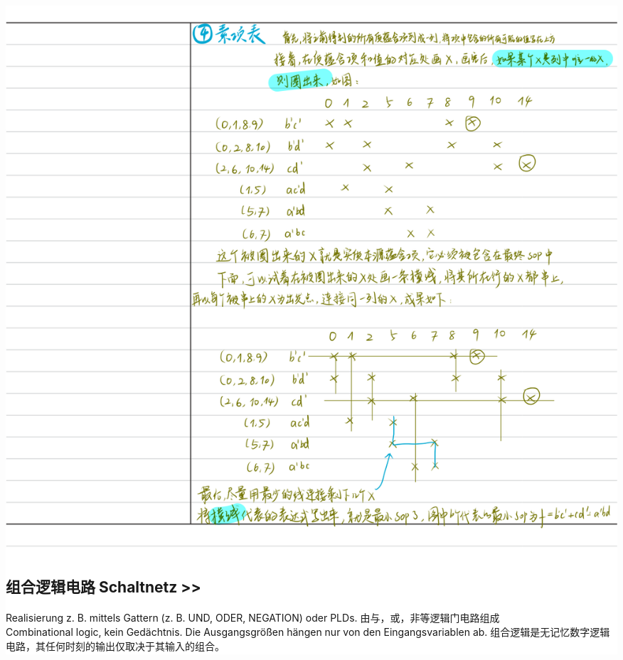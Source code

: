 ![](media/49b853e112e95958408c613609c67a3e.png)

## 组合逻辑电路 Schaltnetz \>\>

Realisierung z. B. mittels Gattern (z. B. UND, ODER, NEGATION) oder PLDs. 由与，或，非等逻辑门电路组成  
 Combinational logic, kein Gedächtnis. Die Ausgangsgrößen hängen nur von den Eingangsvariablen ab. 组合逻辑是无记忆数字逻辑电路，其任何时刻的输出仅取决于其输入的组合。  
  